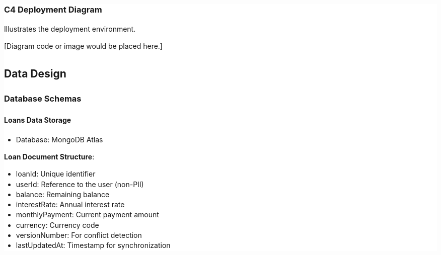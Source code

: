 ### C4 Deployment Diagram

Illustrates the deployment environment.

[Diagram code or image would be placed here.]

## Data Design

### Database Schemas

#### Loans Data Storage

- Database: MongoDB Atlas

**Loan Document Structure**:

- loanId: Unique identifier
- userId: Reference to the user (non-PII)
- balance: Remaining balance
- interestRate: Annual interest rate
- monthlyPayment: Current payment amount
- currency: Currency code
- versionNumber: For conflict detection
- lastUpdatedAt: Timestamp for synchronization
